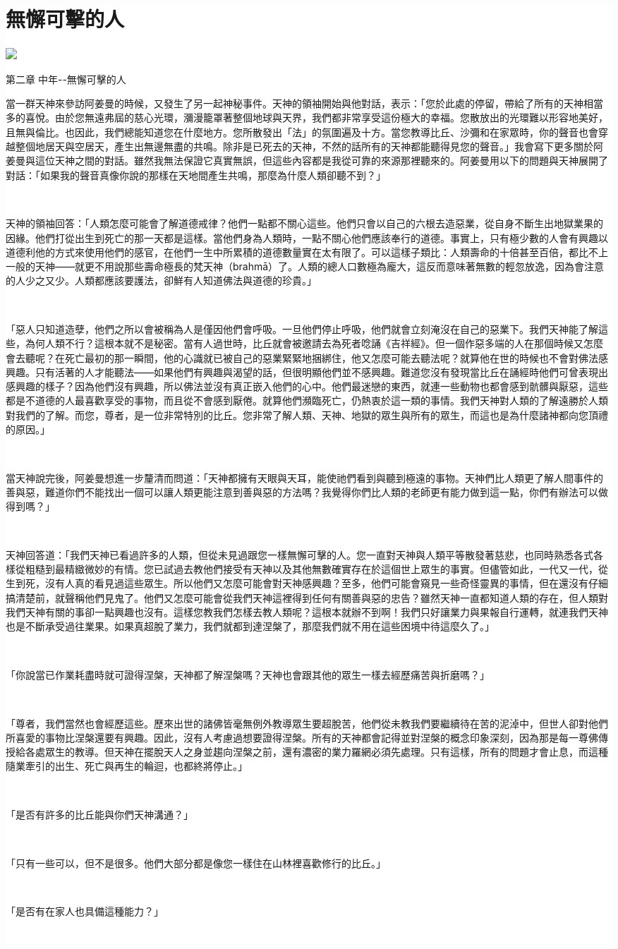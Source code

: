 # 無懈可擊的人

<iframe frameborder="0" marginwidth="0" marginheight="0" width=500 height=86 src="./mp3/16-0.mp3"></iframe>

![](./img/16-0.webp)

第二章 中年--無懈可擊的人

當一群天神來參訪阿姜曼的時候，又發生了另一起神秘事件。天神的領袖開始與他對話，表示：「您於此處的停留，帶給了所有的天神相當多的喜悅。由於您無遠弗屆的慈心光環，瀰漫籠罩著整個地球與天界，我們都非常享受這份極大的幸福。您散放出的光環難以形容地美好，且無與倫比。也因此，我們總能知道您在什麼地方。您所散發出「法」的氛圍遍及十方。當您教導比丘、沙彌和在家眾時，你的聲音也會穿越整個地居天與空居天，產生出無邊無盡的共鳴。除非是已死去的天神，不然的話所有的天神都能聽得見您的聲音。」我會寫下更多關於阿姜曼與這位天神之間的對話。雖然我無法保證它真實無誤，但這些內容都是我從可靠的來源那裡聽來的。阿姜曼用以下的問題與天神展開了對話：「如果我的聲音真像你說的那樣在天地間產生共鳴，那麼為什麼人類卻聽不到？」

 

天神的領袖回答：「人類怎麼可能會了解道德戒律？他們一點都不關心這些。他們只會以自己的六根去造惡業，從自身不斷生出地獄業果的因緣。他們打從出生到死亡的那一天都是這樣。當他們身為人類時，一點不關心他們應該奉行的道德。事實上，只有極少數的人會有興趣以道德利他的方式來使用他們的感官，在他們一生中所累積的道德數量實在太有限了。可以這樣子類比：人類壽命的十倍甚至百倍，都比不上一般的天神——就更不用說那些壽命極長的梵天神（brahmā）了。人類的總人口數極為龐大，這反而意味著無數的輕忽放逸，因為會注意的人少之又少。人類都應該要護法，卻鮮有人知道佛法與道德的珍貴。」

 

「惡人只知道造孽，他們之所以會被稱為人是僅因他們會呼吸。一旦他們停止呼吸，他們就會立刻淹沒在自己的惡業下。我們天神能了解這些，為何人類不行？這根本就不是秘密。當有人過世時，比丘就會被邀請去為死者唸誦《吉祥經》。但一個作惡多端的人在那個時候又怎麼會去聽呢？在死亡最初的那一瞬間，他的心識就已被自己的惡業緊緊地捆綁住，他又怎麼可能去聽法呢？就算他在世的時候也不會對佛法感興趣。只有活著的人才能聽法——如果他們有興趣與渴望的話，但很明顯他們並不感興趣。難道您沒有發現當比丘在誦經時他們可曾表現出感興趣的樣子？因為他們沒有興趣，所以佛法並沒有真正嵌入他們的心中。他們最迷戀的東西，就連一些動物也都會感到骯髒與厭惡，這些都是不道德的人最喜歡享受的事物，而且從不會感到厭倦。就算他們瀕臨死亡，仍熱衷於這一類的事情。我們天神對人類的了解遠勝於人類對我們的了解。而您，尊者，是一位非常特別的比丘。您非常了解人類、天神、地獄的眾生與所有的眾生，而這也是為什麼諸神都向您頂禮的原因。」

 

當天神說完後，阿姜曼想進一步釐清而問道：「天神都擁有天眼與天耳，能使祂們看到與聽到極遠的事物。天神們比人類更了解人間事件的善與惡，難道你們不能找出一個可以讓人類更能注意到善與惡的方法嗎？我覺得你們比人類的老師更有能力做到這一點，你們有辦法可以做得到嗎？」

 

天神回答道：「我們天神已看過許多的人類，但從未見過跟您一樣無懈可擊的人。您一直對天神與人類平等散發著慈悲，也同時熟悉各式各樣從粗糙到最精緻微妙的有情。您已試過去教他們接受有天神以及其他無數確實存在於這個世上眾生的事實。但儘管如此，一代又一代，從生到死，沒有人真的看見過這些眾生。所以他們又怎麼可能會對天神感興趣？至多，他們可能會窺見一些奇怪靈異的事情，但在還沒有仔細搞清楚前，就聲稱他們見鬼了。他們又怎麼可能會從我們天神這裡得到任何有關善與惡的忠告？雖然天神一直都知道人類的存在，但人類對我們天神有關的事卻一點興趣也沒有。這樣您教我們怎樣去教人類呢？這根本就辦不到啊！我們只好讓業力與果報自行運轉，就連我們天神也是不斷承受過往業果。如果真超脫了業力，我們就都到達涅槃了，那麼我們就不用在這些困境中待這麼久了。」

 

「你說當已作業耗盡時就可證得涅槃，天神都了解涅槃嗎？天神也會跟其他的眾生一樣去經歷痛苦與折磨嗎？」

 

「尊者，我們當然也會經歷這些。歷來出世的諸佛皆毫無例外教導眾生要超脫苦，他們從未教我們要繼續待在苦的泥淖中，但世人卻對他們所喜愛的事物比涅槃還要有興趣。因此，沒有人考慮過想要證得涅槃。所有的天神都會記得並對涅槃的概念印象深刻，因為那是每一尊佛傳授給各處眾生的教導。但天神在擺脫天人之身並趨向涅槃之前，還有濃密的業力羅網必須先處理。只有這樣，所有的問題才會止息，而這種隨業牽引的出生、死亡與再生的輪迴，也都終將停止。」

 

「是否有許多的比丘能與你們天神溝通？」

 

「只有一些可以，但不是很多。他們大部分都是像您一樣住在山林裡喜歡修行的比丘。」

 

「是否有在家人也具備這種能力？」

 
